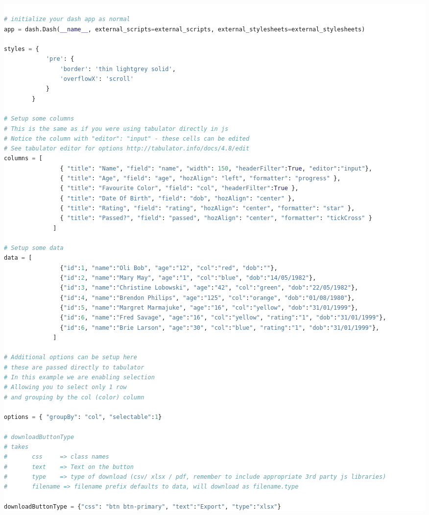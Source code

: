 ```python

# initialize your dash app as normal
app = dash.Dash(__name__, external_scripts=external_scripts, external_stylesheets=external_stylesheets)

styles = {
            'pre': {
                'border': 'thin lightgrey solid',
                'overflowX': 'scroll'
            }
        }

# Setup some columns 
# This is the same as if you were using tabulator directly in js 
# Notice the column with "editor": "input" - these cells can be edited
# See tabulator editor for options http://tabulator.info/docs/4.8/edit
columns = [
                { "title": "Name", "field": "name", "width": 150, "headerFilter":True, "editor":"input"},
                { "title": "Age", "field": "age", "hozAlign": "left", "formatter": "progress" },
                { "title": "Favourite Color", "field": "col", "headerFilter":True },
                { "title": "Date Of Birth", "field": "dob", "hozAlign": "center" },
                { "title": "Rating", "field": "rating", "hozAlign": "center", "formatter": "star" },
                { "title": "Passed?", "field": "passed", "hozAlign": "center", "formatter": "tickCross" }
              ]

# Setup some data
data = [
                {"id":1, "name":"Oli Bob", "age":"12", "col":"red", "dob":""},
                {"id":2, "name":"Mary May", "age":"1", "col":"blue", "dob":"14/05/1982"},
                {"id":3, "name":"Christine Lobowski", "age":"42", "col":"green", "dob":"22/05/1982"},
                {"id":4, "name":"Brendon Philips", "age":"125", "col":"orange", "dob":"01/08/1980"},
                {"id":5, "name":"Margret Marmajuke", "age":"16", "col":"yellow", "dob":"31/01/1999"},
                {"id":6, "name":"Fred Savage", "age":"16", "col":"yellow", "rating":"1", "dob":"31/01/1999"},
                {"id":6, "name":"Brie Larson", "age":"30", "col":"blue", "rating":"1", "dob":"31/01/1999"},
              ]

# Additional options can be setup here 
# these are passed directly to tabulator
# In this example we are enabling selection
# Allowing you to select only 1 row
# and grouping by the col (color) column 

options = { "groupBy": "col", "selectable":1}

# downloadButtonType
# takes 
#       css     => class names
#       text    => Text on the button
#       type    => type of download (csv/ xlsx / pdf, remember to include appropriate 3rd party js libraries)
#       filename => filename prefix defaults to data, will download as filename.type

downloadButtonType = {"css": "btn btn-primary", "text":"Export", "type":"xlsx"}


```